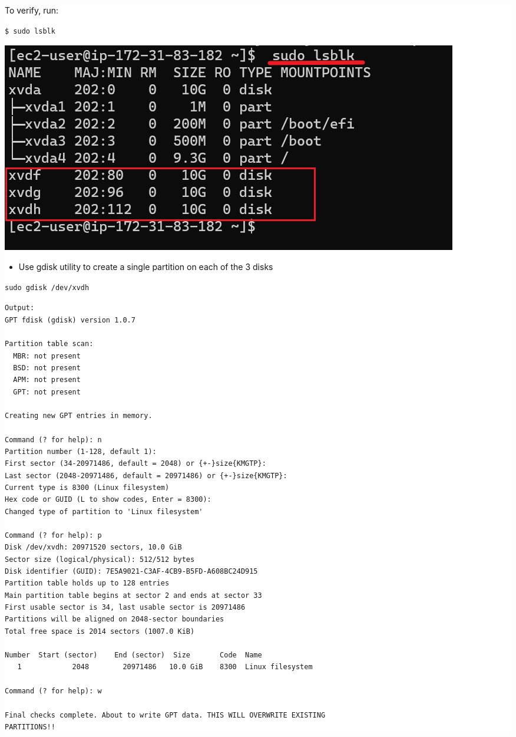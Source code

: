 To verify, run:

`$ sudo lsblk`

![](assets/4.png)

- Use gdisk utility to create a single partition on each of the 3 disks
  
`sudo gdisk /dev/xvdh`
  
```
Output:
GPT fdisk (gdisk) version 1.0.7

Partition table scan:
  MBR: not present
  BSD: not present
  APM: not present
  GPT: not present

Creating new GPT entries in memory.

Command (? for help): n
Partition number (1-128, default 1):
First sector (34-20971486, default = 2048) or {+-}size{KMGTP}:
Last sector (2048-20971486, default = 20971486) or {+-}size{KMGTP}:
Current type is 8300 (Linux filesystem)
Hex code or GUID (L to show codes, Enter = 8300):
Changed type of partition to 'Linux filesystem'

Command (? for help): p
Disk /dev/xvdh: 20971520 sectors, 10.0 GiB
Sector size (logical/physical): 512/512 bytes
Disk identifier (GUID): 7E5A9021-C3AF-4CB9-B5FD-A608BC24D915
Partition table holds up to 128 entries
Main partition table begins at sector 2 and ends at sector 33
First usable sector is 34, last usable sector is 20971486
Partitions will be aligned on 2048-sector boundaries
Total free space is 2014 sectors (1007.0 KiB)

Number  Start (sector)    End (sector)  Size       Code  Name
   1            2048        20971486   10.0 GiB    8300  Linux filesystem

Command (? for help): w

Final checks complete. About to write GPT data. THIS WILL OVERWRITE EXISTING
PARTITIONS!!

```